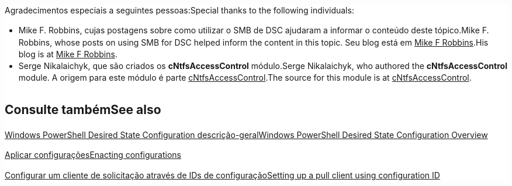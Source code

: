 <span data-ttu-id="b1961-158">Agradecimentos especiais a seguintes pessoas:</span><span class="sxs-lookup"><span data-stu-id="b1961-158">Special thanks to the following individuals:</span></span>

- <span data-ttu-id="b1961-159">Mike F. Robbins, cujas postagens sobre como utilizar o SMB de DSC ajudaram a informar o conteúdo deste tópico.</span><span class="sxs-lookup"><span data-stu-id="b1961-159">Mike F. Robbins, whose posts on using SMB for DSC helped inform the content in this topic.</span></span> <span data-ttu-id="b1961-160">Seu blog está em [Mike F Robbins](http://mikefrobbins.com/).</span><span class="sxs-lookup"><span data-stu-id="b1961-160">His blog is at [Mike F Robbins](http://mikefrobbins.com/).</span></span>
- <span data-ttu-id="b1961-161">Serge Nikalaichyk, que são criados os **cNtfsAccessControl** módulo.</span><span class="sxs-lookup"><span data-stu-id="b1961-161">Serge Nikalaichyk, who authored the **cNtfsAccessControl** module.</span></span> <span data-ttu-id="b1961-162">A origem para este módulo é parte [cNtfsAccessControl](https://github.com/SNikalaichyk/cNtfsAccessControl).</span><span class="sxs-lookup"><span data-stu-id="b1961-162">The source for this module is at [cNtfsAccessControl](https://github.com/SNikalaichyk/cNtfsAccessControl).</span></span>

## <a name="see-also"></a><span data-ttu-id="b1961-163">Consulte também</span><span class="sxs-lookup"><span data-stu-id="b1961-163">See also</span></span>

[<span data-ttu-id="b1961-164">Windows PowerShell Desired State Configuration descrição-geral</span><span class="sxs-lookup"><span data-stu-id="b1961-164">Windows PowerShell Desired State Configuration Overview</span></span>](../overview/overview.md)

[<span data-ttu-id="b1961-165">Aplicar configurações</span><span class="sxs-lookup"><span data-stu-id="b1961-165">Enacting configurations</span></span>](enactingConfigurations.md)

[<span data-ttu-id="b1961-166">Configurar um cliente de solicitação através de IDs de configuração</span><span class="sxs-lookup"><span data-stu-id="b1961-166">Setting up a pull client using configuration ID</span></span>](pullClientConfigID.md)
